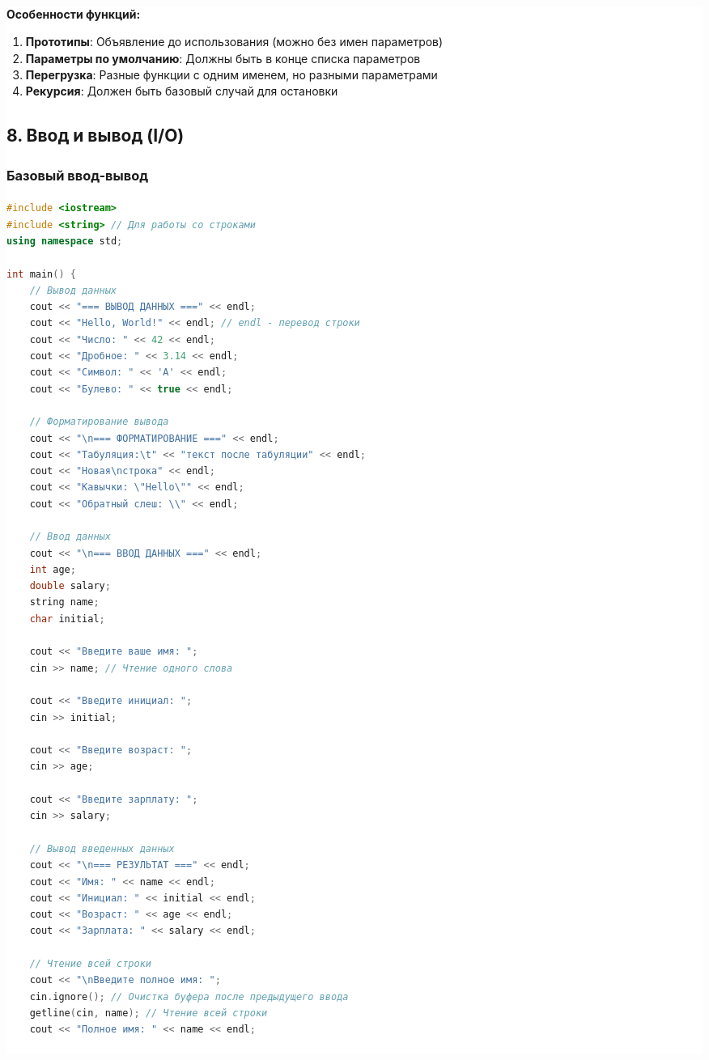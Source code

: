 **Особенности функций:**

1. **Прототипы**: Объявление до использования (можно без имен параметров)
2. **Параметры по умолчанию**: Должны быть в конце списка параметров
3. **Перегрузка**: Разные функции с одним именем, но разными параметрами
4. **Рекурсия**: Должен быть базовый случай для остановки

## 8. Ввод и вывод (I/O)

### Базовый ввод-вывод

```cpp
#include <iostream>
#include <string> // Для работы со строками
using namespace std;

int main() {
    // Вывод данных
    cout << "=== ВЫВОД ДАННЫХ ===" << endl;
    cout << "Hello, World!" << endl; // endl - перевод строки
    cout << "Число: " << 42 << endl;
    cout << "Дробное: " << 3.14 << endl;
    cout << "Символ: " << 'A' << endl;
    cout << "Булево: " << true << endl;
    
    // Форматирование вывода
    cout << "\n=== ФОРМАТИРОВАНИЕ ===" << endl;
    cout << "Табуляция:\t" << "текст после табуляции" << endl;
    cout << "Новая\nстрока" << endl;
    cout << "Кавычки: \"Hello\"" << endl;
    cout << "Обратный слеш: \\" << endl;
    
    // Ввод данных
    cout << "\n=== ВВОД ДАННЫХ ===" << endl;
    int age;
    double salary;
    string name;
    char initial;
    
    cout << "Введите ваше имя: ";
    cin >> name; // Чтение одного слова
    
    cout << "Введите инициал: ";
    cin >> initial;
    
    cout << "Введите возраст: ";
    cin >> age;
    
    cout << "Введите зарплату: ";
    cin >> salary;
    
    // Вывод введенных данных
    cout << "\n=== РЕЗУЛЬТАТ ===" << endl;
    cout << "Имя: " << name << endl;
    cout << "Инициал: " << initial << endl;
    cout << "Возраст: " << age << endl;
    cout << "Зарплата: " << salary << endl;
    
    // Чтение всей строки
    cout << "\nВведите полное имя: ";
    cin.ignore(); // Очистка буфера после предыдущего ввода
    getline(cin, name); // Чтение всей строки
    cout << "Полное имя: " << name << endl;
    
```